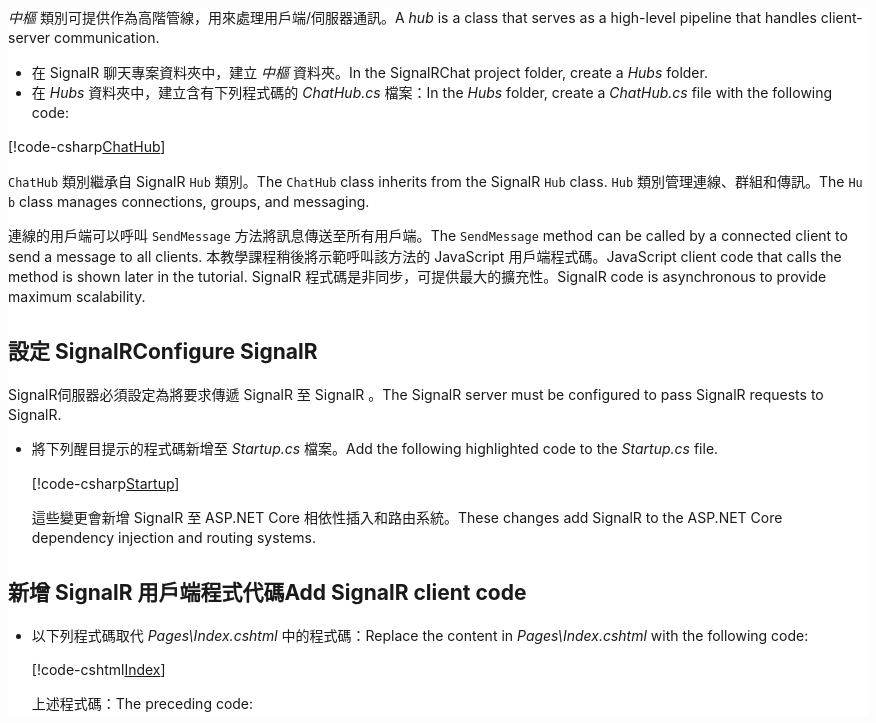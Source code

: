 <span data-ttu-id="b9b33-165">*中樞* 類別可提供作為高階管線，用來處理用戶端/伺服器通訊。</span><span class="sxs-lookup"><span data-stu-id="b9b33-165">A *hub* is a class that serves as a high-level pipeline that handles client-server communication.</span></span>

  * <span data-ttu-id="b9b33-166">在 SignalR 聊天專案資料夾中，建立 *中樞* 資料夾。</span><span class="sxs-lookup"><span data-stu-id="b9b33-166">In the SignalRChat project folder, create a *Hubs* folder.</span></span>
  * <span data-ttu-id="b9b33-167">在 *Hubs* 資料夾中，建立含有下列程式碼的 *ChatHub.cs* 檔案：</span><span class="sxs-lookup"><span data-stu-id="b9b33-167">In the *Hubs* folder, create a *ChatHub.cs* file with the following code:</span></span>

  [!code-csharp[ChatHub](signalr/sample-snapshot/3.x/ChatHub.cs)]

  <span data-ttu-id="b9b33-168">`ChatHub` 類別繼承自 SignalR `Hub` 類別。</span><span class="sxs-lookup"><span data-stu-id="b9b33-168">The `ChatHub` class inherits from the SignalR `Hub` class.</span></span> <span data-ttu-id="b9b33-169">`Hub` 類別管理連線、群組和傳訊。</span><span class="sxs-lookup"><span data-stu-id="b9b33-169">The `Hub` class manages connections, groups, and messaging.</span></span>

  <span data-ttu-id="b9b33-170">連線的用戶端可以呼叫 `SendMessage` 方法將訊息傳送至所有用戶端。</span><span class="sxs-lookup"><span data-stu-id="b9b33-170">The `SendMessage` method can be called by a connected client to send a message to all clients.</span></span> <span data-ttu-id="b9b33-171">本教學課程稍後將示範呼叫該方法的 JavaScript 用戶端程式碼。</span><span class="sxs-lookup"><span data-stu-id="b9b33-171">JavaScript client code that calls the method is shown later in the tutorial.</span></span> <span data-ttu-id="b9b33-172">SignalR 程式碼是非同步，可提供最大的擴充性。</span><span class="sxs-lookup"><span data-stu-id="b9b33-172">SignalR code is asynchronous to provide maximum scalability.</span></span>

## <a name="configure-no-locsignalr"></a><span data-ttu-id="b9b33-173">設定 SignalR</span><span class="sxs-lookup"><span data-stu-id="b9b33-173">Configure SignalR</span></span>

<span data-ttu-id="b9b33-174">SignalR伺服器必須設定為將要求傳遞 SignalR 至 SignalR 。</span><span class="sxs-lookup"><span data-stu-id="b9b33-174">The SignalR server must be configured to pass SignalR requests to SignalR.</span></span>

* <span data-ttu-id="b9b33-175">將下列醒目提示的程式碼新增至 *Startup.cs* 檔案。</span><span class="sxs-lookup"><span data-stu-id="b9b33-175">Add the following highlighted code to the *Startup.cs* file.</span></span>

  [!code-csharp[Startup](signalr/sample-snapshot/3.x/Startup.cs?highlight=11,28,55)]

  <span data-ttu-id="b9b33-176">這些變更會新增 SignalR 至 ASP.NET Core 相依性插入和路由系統。</span><span class="sxs-lookup"><span data-stu-id="b9b33-176">These changes add SignalR to the ASP.NET Core dependency injection and routing systems.</span></span>

## <a name="add-no-locsignalr-client-code"></a><span data-ttu-id="b9b33-177">新增 SignalR 用戶端程式代碼</span><span class="sxs-lookup"><span data-stu-id="b9b33-177">Add SignalR client code</span></span>

* <span data-ttu-id="b9b33-178">以下列程式碼取代 *Pages\Index.cshtml* 中的程式碼：</span><span class="sxs-lookup"><span data-stu-id="b9b33-178">Replace the content in *Pages\Index.cshtml* with the following code:</span></span>

  [!code-cshtml[Index](signalr/sample-snapshot/3.x/Index.cshtml)]

  <span data-ttu-id="b9b33-179">上述程式碼：</span><span class="sxs-lookup"><span data-stu-id="b9b33-179">The preceding code:</span></span>
